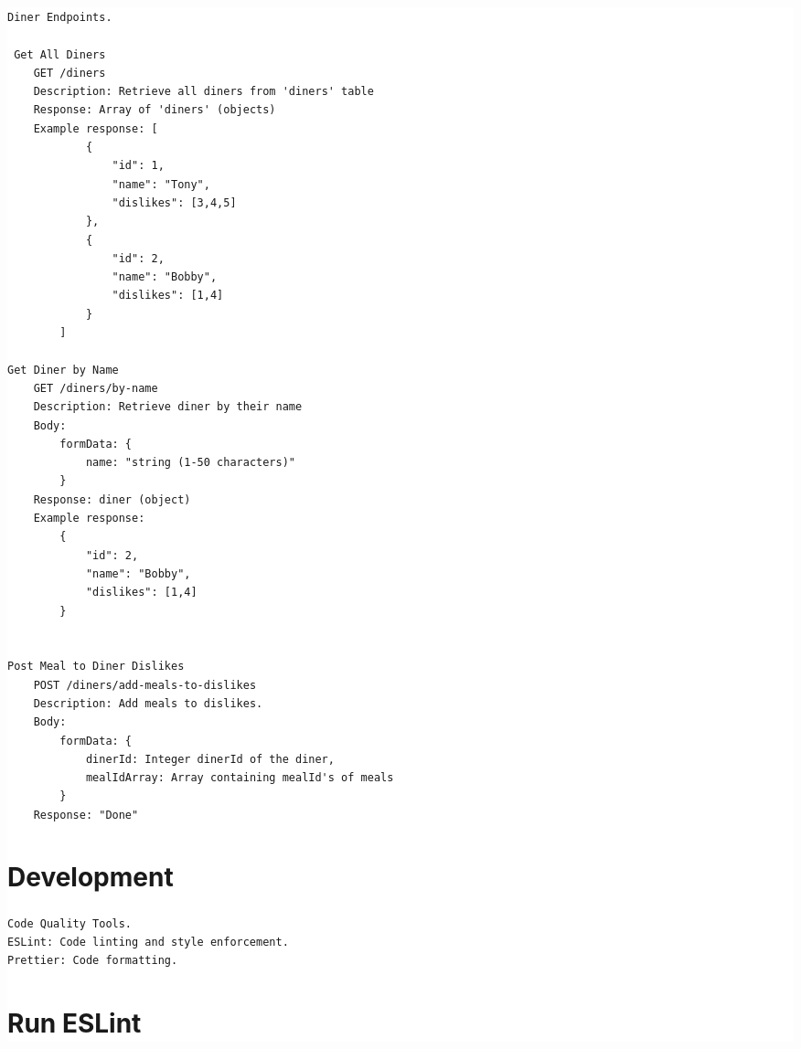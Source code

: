
    Diner Endpoints.

     Get All Diners
        GET /diners
        Description: Retrieve all diners from 'diners' table
        Response: Array of 'diners' (objects)
        Example response: [
                {
                    "id": 1,
                    "name": "Tony",
                    "dislikes": [3,4,5]
                },
                {
                    "id": 2,
                    "name": "Bobby",
                    "dislikes": [1,4]
                }
            ]

    Get Diner by Name
        GET /diners/by-name
        Description: Retrieve diner by their name
        Body:
            formData: {
                name: "string (1-50 characters)"
            }
        Response: diner (object)
        Example response:
            {
                "id": 2,
                "name": "Bobby",
                "dislikes": [1,4]
            }


    Post Meal to Diner Dislikes
        POST /diners/add-meals-to-dislikes
        Description: Add meals to dislikes.
        Body:
            formData: {
                dinerId: Integer dinerId of the diner,
                mealIdArray: Array containing mealId's of meals
            }
        Response: "Done"

# Development

    Code Quality Tools.
    ESLint: Code linting and style enforcement.
    Prettier: Code formatting.

# Run ESLint
